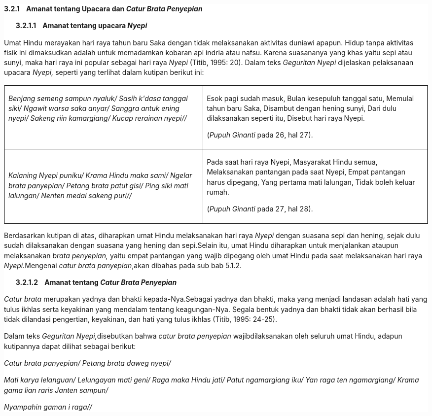 <p><span class="font1" style="font-weight:bold;">3.2.1 &nbsp;&nbsp;&nbsp;Amanat tentang Upacara dan </span><span class="font1" style="font-weight:bold;font-style:italic;">Catur Brata Penyepian</span></p>
<ul style="list-style:none;">
<li>
<p><span class="font1" style="font-weight:bold;">3.2.1.1 &nbsp;&nbsp;&nbsp;Amanat tentang upacara </span><span class="font1" style="font-weight:bold;font-style:italic;">Nyepi</span></p></li></ul></li></ul></li></ul>
<p><span class="font1">Umat Hindu merayakan hari raya tahun baru Saka dengan tidak melaksanakan aktivitas duniawi apapun. Hidup tanpa aktivitas fisik ini dimaksudkan adalah untuk memadamkan kobaran api indria atau nafsu. Karena suasananya yang khas yaitu sepi atau sunyi, maka hari raya ini popular sebagai hari raya </span><span class="font1" style="font-style:italic;">Nyepi</span><span class="font1"> (Titib, 1995: 20). Dalam teks </span><span class="font1" style="font-style:italic;">Geguritan Nyepi</span><span class="font1"> dijelaskan pelaksanaan upacara </span><span class="font1" style="font-style:italic;">Nyepi,</span><span class="font1"> seperti yang terlihat dalam kutipan berikut ini:</span></p>
<table border="1">
<tr><td style="vertical-align:top;">
<p><span class="font1" style="font-style:italic;">Benjang semeng sampun nyaluk/ Sasih k'dasa tanggal siki/ Ngawit warsa saka anyar/ Sanggra antuk ening nyepi/ Sakeng riin kamargiang/ Kucap rerainan nyepi//</span></p></td><td style="vertical-align:top;">
<p><span class="font1">Esok pagi sudah masuk, Bulan kesepuluh tanggal satu, Memulai tahun baru Saka, Disambut dengan hening sunyi, Dari dulu dilaksanakan seperti itu, Disebut hari raya Nyepi.</span></p>
<p><span class="font1">(</span><span class="font1" style="font-style:italic;">Pupuh Ginanti</span><span class="font1"> pada 26, hal 27).</span></p></td></tr>
<tr><td style="vertical-align:middle;">
<p><span class="font1" style="font-style:italic;">Kalaning Nyepi puniku/ Krama Hindu maka sami/ Ngelar brata panyepian/ Petang brata patut gisi/ Ping siki mati lalungan/ Nenten medal sakeng puri//</span></p></td><td style="vertical-align:bottom;">
<p><span class="font1">Pada saat hari raya Nyepi, Masyarakat Hindu semua, Melaksanakan pantangan pada saat Nyepi, Empat pantangan harus dipegang, Yang pertama mati lalungan, Tidak boleh keluar rumah.</span></p>
<p><span class="font1">(</span><span class="font1" style="font-style:italic;">Pupuh Ginanti</span><span class="font1"> pada 27, hal 28).</span></p></td></tr>
</table>
<p><span class="font1">Berdasarkan kutipan di atas, diharapkan umat Hindu melaksanakan hari raya </span><span class="font1" style="font-style:italic;">Nyepi</span><span class="font1"> dengan suasana sepi dan hening, sejak dulu sudah dilaksanakan dengan suasana yang hening dan sepi.Selain itu, umat Hindu diharapkan untuk menjalankan ataupun melaksanakan </span><span class="font1" style="font-style:italic;">brata penyepian,</span><span class="font1"> yaitu empat pantangan yang wajib dipegang oleh umat Hindu pada saat melaksanakan hari raya </span><span class="font1" style="font-style:italic;">Nyepi.</span><span class="font1">Mengenai </span><span class="font1" style="font-style:italic;">catur brata panyepian</span><span class="font1">,akan dibahas pada sub bab 5.1.2.</span></p>
<ul style="list-style:none;"><li>
<p><span class="font1" style="font-weight:bold;">3.2.1.2 &nbsp;&nbsp;&nbsp;Amanat tentang </span><span class="font1" style="font-weight:bold;font-style:italic;">Catur Brata Penyepian</span></p></li></ul>
<p><span class="font1" style="font-style:italic;">Catur brata</span><span class="font1"> merupakan yadnya dan bhakti kepada-Nya.Sebagai yadnya dan bhakti, maka yang menjadi landasan adalah hati yang tulus ikhlas serta keyakinan yang mendalam tentang keagungan-Nya. Segala bentuk yadnya dan bhakti tidak akan berhasil bila tidak dilandasi pengertian, keyakinan, dan hati yang tulus ikhlas (Titib, 1995: 24-25).</span></p>
<p><span class="font1">Dalam teks </span><span class="font1" style="font-style:italic;">Geguritan Nyepi,</span><span class="font1">disebutkan bahwa </span><span class="font1" style="font-style:italic;">catur brata penyepian </span><span class="font1">wajibdilaksanakan oleh seluruh umat Hindu, adapun kutipannya dapat dilihat sebagai berikut:</span></p>
<div>
<p><span class="font1" style="font-style:italic;">Catur brata panyepian/ Petang brata daweg nyepi/</span></p>
<p><span class="font1" style="font-style:italic;">Mati karya lelanguan/ Lelungayan mati geni/ Raga maka Hindu jati/ Patut ngamargiang iku/ Yan raga ten ngamargiang/ Krama gama lian raris Janten sampun/</span></p>
<p><span class="font1" style="font-style:italic;">Nyampahin gaman i raga//</span></p>